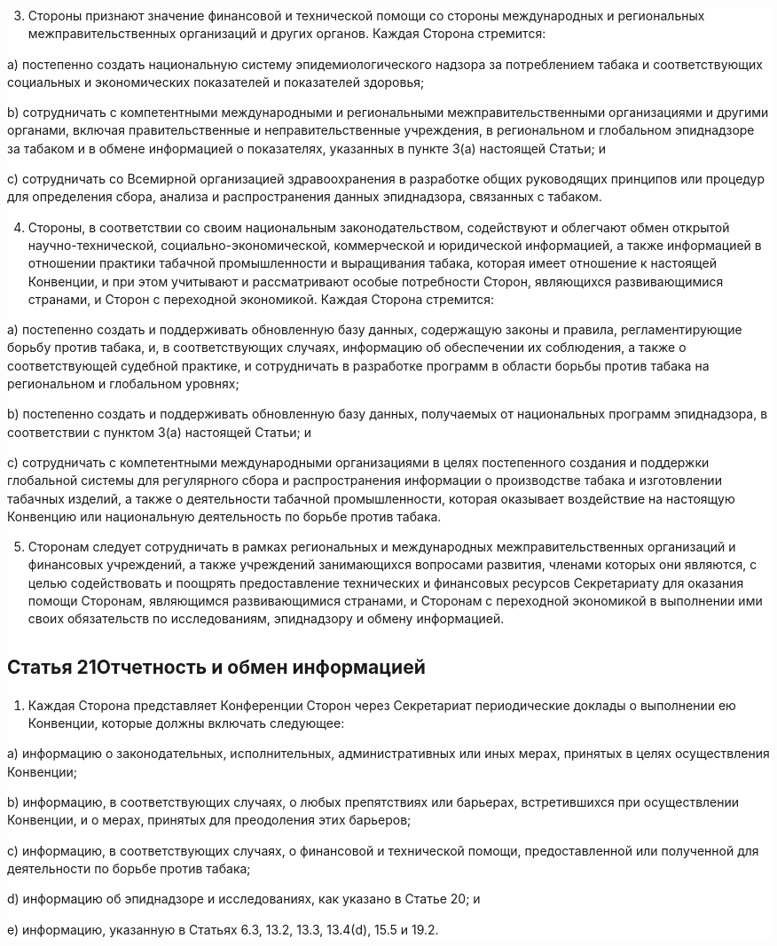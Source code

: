 3. Стороны признают значение финансовой и технической помощи со стороны международных и региональных межправительственных организаций и других органов. Каждая Сторона стремится:

a) постепенно создать национальную систему эпидемиологического надзора за потреблением табака и соответствующих социальных и экономических показателей и показателей здоровья;

b) сотрудничать с компетентными международными и региональными межправительственными организациями и другими органами, включая правительственные и неправительственные учреждения, в региональном и глобальном эпиднадзоре за табаком и в обмене информацией о показателях, указанных в пункте 3(а) настоящей Статьи; и

c) сотрудничать со Всемирной организацией здравоохранения в разработке общих руководящих принципов или процедур для определения сбора, анализа и распространения данных эпиднадзора, связанных с табаком.

4. Стороны, в соответствии со своим национальным законодательством, содействуют и облегчают обмен открытой научно-технической, социально-экономической, коммерческой и юридической информацией, а также информацией в отношении практики табачной промышленности и выращивания табака, которая имеет отношение к настоящей Конвенции, и при этом учитывают и рассматривают особые потребности Сторон, являющихся развивающимися странами, и Сторон с переходной экономикой. Каждая Сторона стремится:

a) постепенно создать и поддерживать обновленную базу данных, содержащую законы и правила, регламентирующие борьбу против табака, и, в соответствующих случаях, информацию об обеспечении их соблюдения, а также о соответствующей судебной практике, и сотрудничать в разработке программ в области борьбы против табака на региональном и глобальном уровнях;

b) постепенно создать и поддерживать обновленную базу данных, получаемых от национальных программ эпиднадзора, в соответствии с пунктом 3(а) настоящей Статьи; и

c) сотрудничать с компетентными международными организациями в целях постепенного создания и поддержки глобальной системы для регулярного сбора и распространения информации о производстве табака и изготовлении табачных изделий, а также о деятельности табачной промышленности, которая оказывает воздействие на настоящую Конвенцию или национальную деятельность по борьбе против табака.

5. Сторонам следует сотрудничать в рамках региональных и международных межправительственных организаций и финансовых учреждений, а также учреждений занимающихся вопросами развития, членами которых они являются, с целью содействовать и поощрять предоставление технических и финансовых ресурсов Секретариату для оказания помощи Сторонам, являющимся развивающимися странами, и Сторонам с переходной экономикой в выполнении ими своих обязательств по исследованиям, эпиднадзору и обмену информацией.

## Статья 21Отчетность и обмен информацией

1. Каждая Сторона представляет Конференции Сторон через Секретариат периодические доклады о выполнении ею Конвенции, которые должны включать следующее:

a) информацию о законодательных, исполнительных, административных или иных мерах, принятых в целях осуществления Конвенции;

b) информацию, в соответствующих случаях, о любых препятствиях или барьерах, встретившихся при осуществлении Конвенции, и о мерах, принятых для преодоления этих барьеров;

c) информацию, в соответствующих случаях, о финансовой и технической помощи, предоставленной или полученной для деятельности по борьбе против табака;

d) информацию об эпиднадзоре и исследованиях, как указано в Статье 20; и

e) информацию, указанную в Статьях 6.3, 13.2, 13.3, 13.4(d), 15.5 и 19.2.
